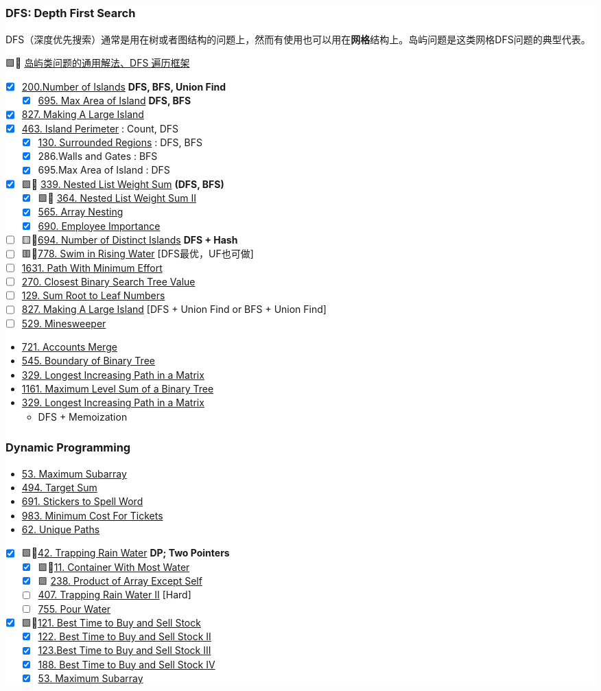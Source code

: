 
### DFS: Depth First Search
DFS（深度优先搜索）通常是用在树或者图结构的问题上，然而有使用也可以用在**网格**结构上。岛屿问题是这类网格DFS问题的典型代表。

🟩🌟 [岛屿类问题的通用解法、DFS 遍历框架](https://leetcode.cn/problems/number-of-islands/solutions/211211/dao-yu-lei-wen-ti-de-tong-yong-jie-fa-dfs-bian-li-/)
- [x] [200.Number of Islands](https://leetcode.com/problems/number-of-islands/) **DFS, BFS, Union Find**
  - [x] [695. Max Area of Island](https://leetcode.com/problems/max-area-of-island/) **DFS, BFS**
- [x] [827. Making A Large Island](https://leetcode.com/problems/making-a-large-island)
- [x] [463. Island Perimeter](https://leetcode.com/problems/island-perimeter/) : Count, DFS
  - [x] [130. Surrounded Regions](https://leetcode.com/problems/surrounded-regions/)    : DFS, BFS
  - [x] 286.Walls and Gates       : BFS
  - [x] 695.Max Area of Island    : DFS
- [x] 🟩🌟 [339. Nested List Weight Sum](https://leetcode.com/problems/nested-list-weight-sum) **(DFS, BFS)**
  - [x] 🟩🌟 [364. Nested List Weight Sum II](https://leetcode.com/problems/nested-list-weight-sum-ii/)
  - [x] [565. Array Nesting](https://leetcode.com/problems/array-nesting/)
  - [x] [690. Employee Importance](https://leetcode.com/problems/employee-importance/)
- [ ] 🟨🌟[694. Number of Distinct Islands](https://leetcode.com/problems/number-of-distinct-islands/) **DFS + Hash**
- [ ] 🟥🌟[778. Swim in Rising Water](https://leetcode.com/problems/swim-in-rising-water/description/) [DFS最优，UF也可做]
- [ ] [1631. Path With Minimum Effort](https://leetcode.com/problems/path-with-minimum-effort/)
- [ ] [270. Closest Binary Search Tree Value](https://leetcode.com/problems/closest-binary-search-tree-value/)
- [ ] [129. Sum Root to Leaf Numbers](https://leetcode.com/problems/sum-root-to-leaf-numbers/)
- [ ] [827. Making A Large Island](https://leetcode.com/problems/making-a-large-island/) [DFS + Union Find or BFS + Union Find]
- [ ] [529. Minesweeper](https://leetcode.com/problems/minesweeper/)
* [721. Accounts Merge](https://leetcode.com/problems/accounts-merge/)
* [545. Boundary of Binary Tree](https://leetcode.com/problems/boundary-of-binary-tree/)
* [329. Longest Increasing Path in a Matrix](https://leetcode.com/problems/longest-increasing-path-in-a-matrix/)
* [1161. Maximum Level Sum of a Binary Tree](https://leetcode.com/problems/maximum-level-sum-of-a-binary-tree/)
* [329. Longest Increasing Path in a Matrix](https://leetcode.com/problems/longest-increasing-path-in-a-matrix/)
  * DFS + Memoization


### Dynamic Programming
* [53. Maximum Subarray](https://leetcode.com/problems/maximum-subarray/)
* [494. Target Sum](https://leetcode.com/problems/target-sum/)
* [691. Stickers to Spell Word](https://leetcode.com/problems/stickers-to-spell-word/)
* [983. Minimum Cost For Tickets](https://leetcode.com/problems/minimum-cost-for-tickets/)
* [62. Unique Paths](https://leetcode.com/problems/unique-paths/)
- [x] 🟩🌟[42. Trapping Rain Water](https://leetcode.com/problems/trapping-rain-water/) **DP; Two Pointers**
  - [x] 🟩🌟[11. Container With Most Water](https://leetcode.com/problems/container-with-most-water/)
  - [x] 🟩 [238. Product of Array Except Self](https://leetcode.com/problems/product-of-array-except-self/)
  - [ ] [407. Trapping Rain Water II](https://leetcode.com/problems/trapping-rain-water-ii/) [Hard]
  - [ ] [755. Pour Water](https://leetcode.com/problems/pour-water/)
- [x] 🟩🌟[121. Best Time to Buy and Sell Stock](https://leetcode.com/problems/best-time-to-buy-and-sell-stock/)
  - [x] [122. Best Time to Buy and Sell Stock II](https://leetcode.com/problems/best-time-to-buy-and-sell-stock-ii/)
  - [x] [123.Best Time to Buy and Sell Stock III](https://leetcode.com/problems/best-time-to-buy-and-sell-stock-iii/)
  - [x] [188. Best Time to Buy and Sell Stock IV](https://leetcode.com/problems/best-time-to-buy-and-sell-stock-iv/)
  - [x] [53. Maximum Subarray](https://leetcode.com/problems/maximum-subarray/)

[//]: # "TODO: 20201110, common factor"